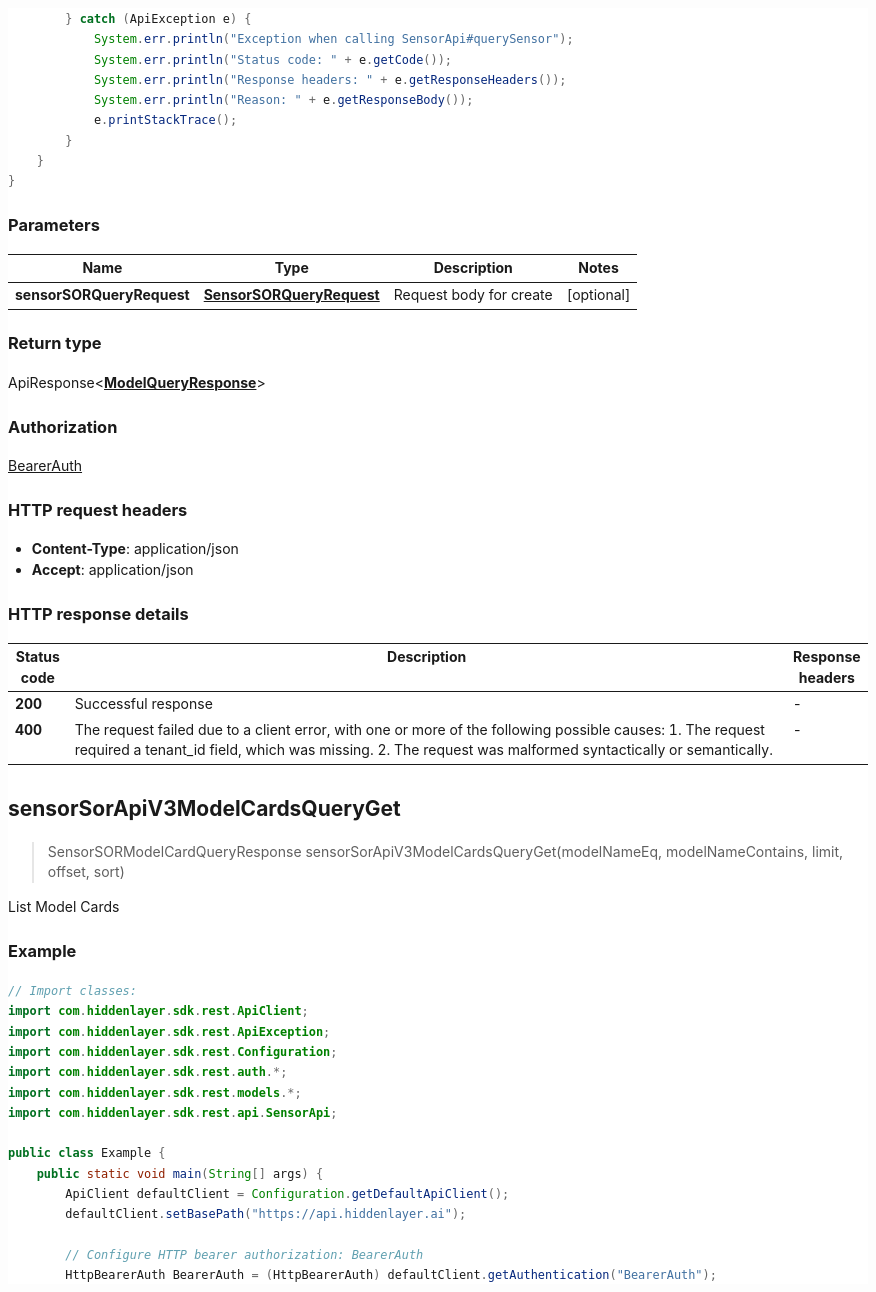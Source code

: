 ```java
        } catch (ApiException e) {
            System.err.println("Exception when calling SensorApi#querySensor");
            System.err.println("Status code: " + e.getCode());
            System.err.println("Response headers: " + e.getResponseHeaders());
            System.err.println("Reason: " + e.getResponseBody());
            e.printStackTrace();
        }
    }
}
```

### Parameters


| Name | Type | Description  | Notes |
|------------- | ------------- | ------------- | -------------|
| **sensorSORQueryRequest** | [**SensorSORQueryRequest**](SensorSORQueryRequest.md)| Request body for create | [optional] |

### Return type

ApiResponse<[**ModelQueryResponse**](ModelQueryResponse.md)>


### Authorization

[BearerAuth](../README.md#BearerAuth)

### HTTP request headers

- **Content-Type**: application/json
- **Accept**: application/json

### HTTP response details
| Status code | Description | Response headers |
|-------------|-------------|------------------|
| **200** | Successful response |  -  |
| **400** | The request failed due to a client error, with one or more of the following possible causes: 1. The request required a tenant_id field, which was missing. 2. The request was malformed syntactically or semantically. |  -  |


## sensorSorApiV3ModelCardsQueryGet

> SensorSORModelCardQueryResponse sensorSorApiV3ModelCardsQueryGet(modelNameEq, modelNameContains, limit, offset, sort)

List Model Cards

### Example

```java
// Import classes:
import com.hiddenlayer.sdk.rest.ApiClient;
import com.hiddenlayer.sdk.rest.ApiException;
import com.hiddenlayer.sdk.rest.Configuration;
import com.hiddenlayer.sdk.rest.auth.*;
import com.hiddenlayer.sdk.rest.models.*;
import com.hiddenlayer.sdk.rest.api.SensorApi;

public class Example {
    public static void main(String[] args) {
        ApiClient defaultClient = Configuration.getDefaultApiClient();
        defaultClient.setBasePath("https://api.hiddenlayer.ai");
        
        // Configure HTTP bearer authorization: BearerAuth
        HttpBearerAuth BearerAuth = (HttpBearerAuth) defaultClient.getAuthentication("BearerAuth");
```